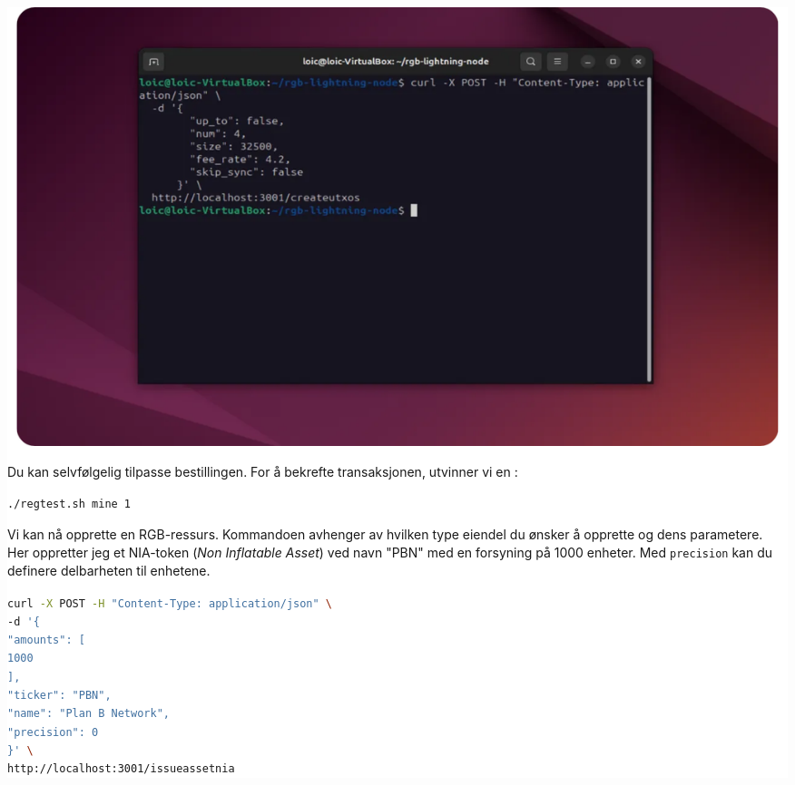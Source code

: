 ![RLN](assets/fr/10.webp)

Du kan selvfølgelig tilpasse bestillingen. For å bekrefte transaksjonen, utvinner vi en :

```bash
./regtest.sh mine 1
```

Vi kan nå opprette en RGB-ressurs. Kommandoen avhenger av hvilken type eiendel du ønsker å opprette og dens parametere. Her oppretter jeg et NIA-token (*Non Inflatable Asset*) ved navn "PBN" med en forsyning på 1000 enheter. Med `precision` kan du definere delbarheten til enhetene.

```bash
curl -X POST -H "Content-Type: application/json" \
-d '{
"amounts": [
1000
],
"ticker": "PBN",
"name": "Plan B Network",
"precision": 0
}' \
http://localhost:3001/issueassetnia
```
